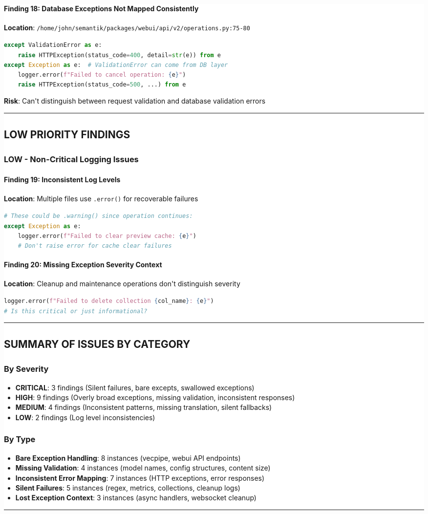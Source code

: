 #### Finding 18: Database Exceptions Not Mapped Consistently
**Location**: `/home/john/semantik/packages/webui/api/v2/operations.py:75-80`
```python
except ValidationError as e:
    raise HTTPException(status_code=400, detail=str(e)) from e
except Exception as e:  # ValidationError can come from DB layer
    logger.error(f"Failed to cancel operation: {e}")
    raise HTTPException(status_code=500, ...) from e
```
**Risk**: Can't distinguish between request validation and database validation errors

---

## LOW PRIORITY FINDINGS

### LOW - Non-Critical Logging Issues

#### Finding 19: Inconsistent Log Levels
**Location**: Multiple files use `.error()` for recoverable failures
```python
# These could be .warning() since operation continues:
except Exception as e:
    logger.error(f"Failed to clear preview cache: {e}")
    # Don't raise error for cache clear failures
```

#### Finding 20: Missing Exception Severity Context
**Location**: Cleanup and maintenance operations don't distinguish severity
```python
logger.error(f"Failed to delete collection {col_name}: {e}")
# Is this critical or just informational?
```

---

## SUMMARY OF ISSUES BY CATEGORY

### By Severity
- **CRITICAL**: 3 findings (Silent failures, bare excepts, swallowed exceptions)
- **HIGH**: 9 findings (Overly broad exceptions, missing validation, inconsistent responses)
- **MEDIUM**: 4 findings (Inconsistent patterns, missing translation, silent fallbacks)
- **LOW**: 2 findings (Log level inconsistencies)

### By Type
- **Bare Exception Handling**: 8 instances (vecpipe, webui API endpoints)
- **Missing Validation**: 4 instances (model names, config structures, content size)
- **Inconsistent Error Mapping**: 7 instances (HTTP exceptions, error responses)
- **Silent Failures**: 5 instances (regex, metrics, collections, cleanup logs)
- **Lost Exception Context**: 3 instances (async handlers, websocket cleanup)

---